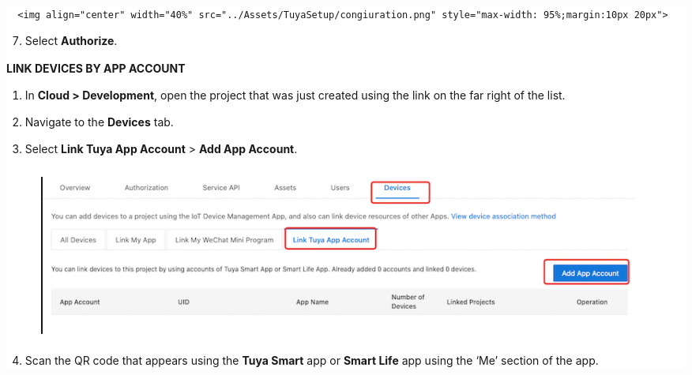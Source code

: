       <img align="center" width="40%" src="../Assets/TuyaSetup/congiuration.png" style="max-width: 95%;margin:10px 20px"> 

7. Select **Authorize**.

**LINK DEVICES BY APP ACCOUNT**

1. In **Cloud > Development**, open the project that was just created using the link on the far right of the list.
2. Navigate to the **Devices** tab.
3. Select **Link Tuya App Account** > **Add App Account**.

      <img align="center" width="90%" src="../Assets/TuyaSetup/devices.png" style="max-width: 95%;margin:10px 20px">

4. Scan the QR code that appears using the **Tuya Smart** app or **Smart Life** app using the ‘Me’ section of the app.

